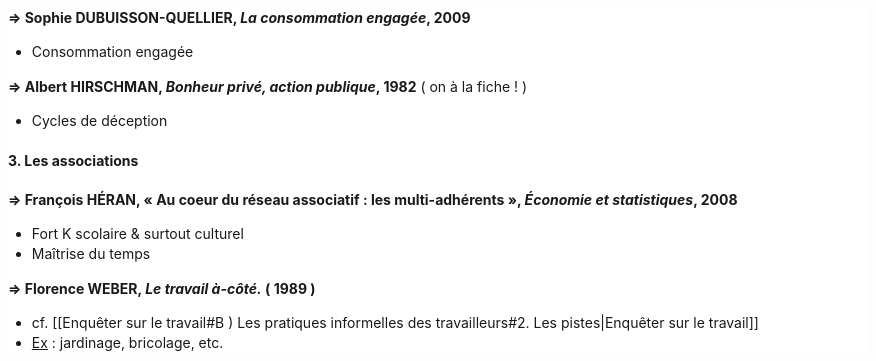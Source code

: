 **⇒ Sophie DUBUISSON-QUELLIER, *La consommation engagée*, 2009**
- Consommation engagée 

**⇒ Albert HIRSCHMAN, *Bonheur privé, action publique*, 1982** ( on à la fiche ! )
- Cycles de déception 

#### 3. Les associations 

**⇒ François HÉRAN, « Au coeur du réseau associatif : les multi-adhérents », *Économie et statistiques*, 2008**
- Fort K scolaire & surtout culturel 
- Maîtrise du temps 

**⇒ Florence WEBER, *Le travail à-côté.* ( 1989 )**
- cf. [[Enquêter sur le travail#B ) Les pratiques informelles des travailleurs#2. Les pistes|Enquêter sur le travail]] 
- <u>Ex</u> : jardinage, bricolage, etc. 





